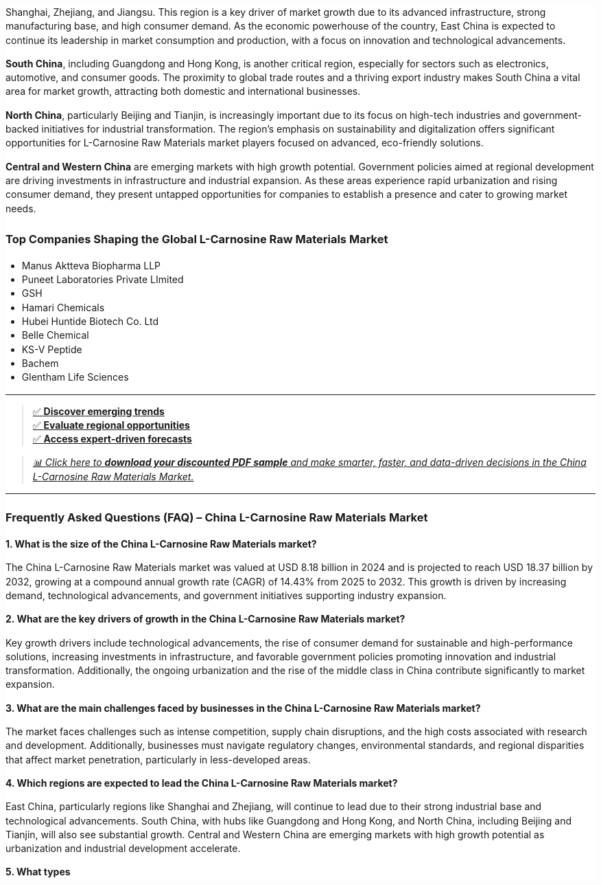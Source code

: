 Shanghai, Zhejiang, and Jiangsu. This region is a key driver of market growth due to its advanced infrastructure, strong manufacturing base, and high consumer demand. As the economic powerhouse of the country, East China is expected to continue its leadership in market consumption and production, with a focus on innovation and technological advancements.</p><p class="" data-start="801" data-end="1129"><strong data-start="801" data-end="816">South China</strong>, including Guangdong and Hong Kong, is another critical region, especially for sectors such as electronics, automotive, and consumer goods. The proximity to global trade routes and a thriving export industry makes South China a vital area for market growth, attracting both domestic and international businesses.</p><p class="" data-start="1131" data-end="1474"><strong data-start="1131" data-end="1146">North China</strong>, particularly Beijing and Tianjin, is increasingly important due to its focus on high-tech industries and government-backed initiatives for industrial transformation. The region&rsquo;s emphasis on sustainability and digitalization offers significant opportunities for L-Carnosine Raw Materials market players focused on advanced, eco-friendly solutions.</p><p class="" data-start="1476" data-end="1854"><strong data-start="1476" data-end="1505">Central and Western China</strong> are emerging markets with high growth potential. Government policies aimed at regional development are driving investments in infrastructure and industrial expansion. As these areas experience rapid urbanization and rising consumer demand, they present untapped opportunities for companies to establish a presence and cater to growing market needs.</p><p class="" data-start="1856" data-end="2046"><h3>Top Companies Shaping the Global L-Carnosine Raw Materials Market </h3><ul><li>Manus Aktteva Biopharma LLP</li><li>Puneet Laboratories Private LImited</li><li>GSH</li><li>Hamari Chemicals</li><li>Hubei Huntide Biotech Co. Ltd</li><li>Belle Chemical</li><li>KS-V Peptide</li><li>Bachem</li><li>Glentham Life Sciences</li></ul></p><hr /><blockquote><p><a href="https://www.marketresearchintellect.com/ask-for-discount/?rid=930890&amp;utm_source=Github-China&amp;utm_medium=838">✅ <strong data-start="617" data-end="645">Discover emerging trends</strong></a><br data-start="645" data-end="648" /><a href="https://www.marketresearchintellect.com/ask-for-discount/?rid=930890&amp;utm_source=Github-China&amp;utm_medium=838"> ✅ <strong data-start="650" data-end="685">Evaluate regional opportunities</strong></a><br data-start="685" data-end="688" /><a href="https://www.marketresearchintellect.com/ask-for-discount/?rid=930890&amp;utm_source=Github-China&amp;utm_medium=838"> ✅ <strong data-start="690" data-end="724">Access expert-driven forecasts</strong></a></p></blockquote><blockquote><p class="" data-start="728" data-end="864"><a href="https://www.marketresearchintellect.com/ask-for-discount/?rid=930890&amp;utm_source=Github-China&amp;utm_medium=838"><em>📊 Click&nbsp;here to <strong data-start="746" data-end="785">download your discounted PDF sample</strong> and make smarter, faster, and data-driven decisions in the China L-Carnosine Raw Materials Market.</em></a></p></blockquote><hr /><h3 class="" data-start="169" data-end="229"><strong data-start="173" data-end="229">Frequently Asked Questions (FAQ) &ndash; China L-Carnosine Raw Materials Market</strong></h3><p class="" data-start="231" data-end="601"><strong data-start="231" data-end="280">1. What is the size of the China L-Carnosine Raw Materials market?</strong></p><p class="" data-start="231" data-end="601">The China L-Carnosine Raw Materials market was valued at USD 8.18 billion in 2024 and is projected to reach USD 18.37 billion by 2032, growing at a compound annual growth rate (CAGR) of 14.43% from 2025 to 2032. This growth is driven by increasing demand, technological advancements, and government initiatives supporting industry expansion.</p><p class="" data-start="603" data-end="1058"><strong data-start="603" data-end="670">2. What are the key drivers of growth in the China L-Carnosine Raw Materials market?</strong></p><p class="" data-start="603" data-end="1058">Key growth drivers include technological advancements, the rise of consumer demand for sustainable and high-performance solutions, increasing investments in infrastructure, and favorable government policies promoting innovation and industrial transformation. Additionally, the ongoing urbanization and the rise of the middle class in China contribute significantly to market expansion.</p><p class="" data-start="1060" data-end="1466"><strong data-start="1060" data-end="1141">3. What are the main challenges faced by businesses in the China L-Carnosine Raw Materials market?</strong></p><p class="" data-start="1060" data-end="1466">The market faces challenges such as intense competition, supply chain disruptions, and the high costs associated with research and development. Additionally, businesses must navigate regulatory changes, environmental standards, and regional disparities that affect market penetration, particularly in less-developed areas.</p><p class="" data-start="1468" data-end="1949"><strong data-start="1468" data-end="1532">4. Which regions are expected to lead the China L-Carnosine Raw Materials market?</strong></p><p class="" data-start="1468" data-end="1949">East China, particularly regions like Shanghai and Zhejiang, will continue to lead due to their strong industrial base and technological advancements. South China, with hubs like Guangdong and Hong Kong, and North China, including Beijing and Tianjin, will also see substantial growth. Central and Western China are emerging markets with high growth potential as urbanization and industrial development accelerate.</p><p class="" data-start="1951" data-end="2402"><strong data-start="1951" data-end="2032">5. What types